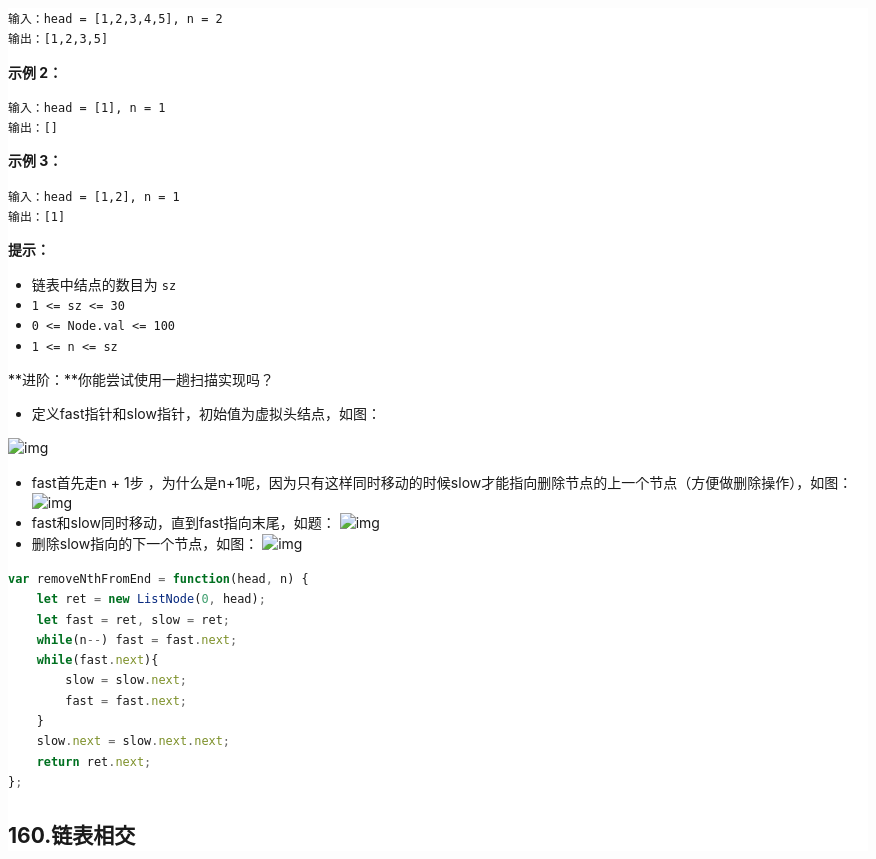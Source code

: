 ```
输入：head = [1,2,3,4,5], n = 2
输出：[1,2,3,5]
```

**示例 2：**

```
输入：head = [1], n = 1
输出：[]
```

**示例 3：**

```
输入：head = [1,2], n = 1
输出：[1]
```

 

**提示：**

- 链表中结点的数目为 `sz`
- `1 <= sz <= 30`
- `0 <= Node.val <= 100`
- `1 <= n <= sz`

 

**进阶：**你能尝试使用一趟扫描实现吗？

- 定义fast指针和slow指针，初始值为虚拟头结点，如图：

![img](https://code-thinking.cdn.bcebos.com/pics/19.%E5%88%A0%E9%99%A4%E9%93%BE%E8%A1%A8%E7%9A%84%E5%80%92%E6%95%B0%E7%AC%ACN%E4%B8%AA%E8%8A%82%E7%82%B9.png)

- fast首先走n + 1步 ，为什么是n+1呢，因为只有这样同时移动的时候slow才能指向删除节点的上一个节点（方便做删除操作），如图： ![img](https://code-thinking.cdn.bcebos.com/pics/19.%E5%88%A0%E9%99%A4%E9%93%BE%E8%A1%A8%E7%9A%84%E5%80%92%E6%95%B0%E7%AC%ACN%E4%B8%AA%E8%8A%82%E7%82%B91.png)
- fast和slow同时移动，直到fast指向末尾，如题： ![img](https://code-thinking.cdn.bcebos.com/pics/19.%E5%88%A0%E9%99%A4%E9%93%BE%E8%A1%A8%E7%9A%84%E5%80%92%E6%95%B0%E7%AC%ACN%E4%B8%AA%E8%8A%82%E7%82%B92.png)
- 删除slow指向的下一个节点，如图： ![img](https://code-thinking.cdn.bcebos.com/pics/19.%E5%88%A0%E9%99%A4%E9%93%BE%E8%A1%A8%E7%9A%84%E5%80%92%E6%95%B0%E7%AC%ACN%E4%B8%AA%E8%8A%82%E7%82%B93.png)

```js
var removeNthFromEnd = function(head, n) {
    let ret = new ListNode(0, head);
    let fast = ret, slow = ret;
    while(n--) fast = fast.next;
    while(fast.next){
        slow = slow.next;
        fast = fast.next;
    }
    slow.next = slow.next.next;
    return ret.next;
};
```

## 160.链表相交
